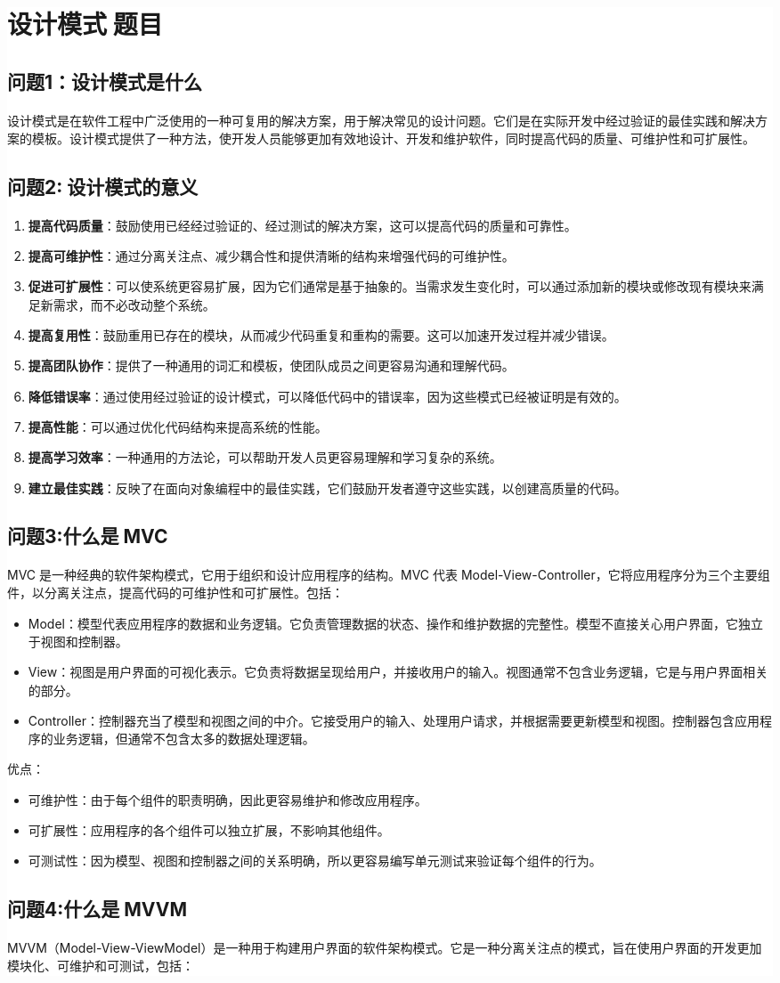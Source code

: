 # 设计模式 题目

## 问题1：设计模式是什么

设计模式是在软件工程中广泛使用的一种可复用的解决方案，用于解决常见的设计问题。它们是在实际开发中经过验证的最佳实践和解决方案的模板。设计模式提供了一种方法，使开发人员能够更加有效地设计、开发和维护软件，同时提高代码的质量、可维护性和可扩展性。

## 问题2: 设计模式的意义​

1. **提高代码质量**：鼓励使用已经经过验证的、经过测试的解决方案，这可以提高代码的质量和可靠性。​

2. **提高可维护性**：通过分离关注点、减少耦合性和提供清晰的结构来增强代码的可维护性。​

3. **促进可扩展性**：可以使系统更容易扩展，因为它们通常是基于抽象的。当需求发生变化时，可以通过添加新的模块或修改现有模块来满足新需求，而不必改动整个系统。​

4. **提高复用性**：鼓励重用已存在的模块，从而减少代码重复和重构的需要。这可以加速开发过程并减少错误。​

5. **提高团队协作**：提供了一种通用的词汇和模板，使团队成员之间更容易沟通和理解代码。​

6. **降低错误率**：通过使用经过验证的设计模式，可以降低代码中的错误率，因为这些模式已经被证明是有效的。​

7. **提高性能**：可以通过优化代码结构来提高系统的性能。​

8. **提高学习效率**：一种通用的方法论，可以帮助开发人员更容易理解和学习复杂的系统。​

9. **建立最佳实践**：反映了在面向对象编程中的最佳实践，它们鼓励开发者遵守这些实践，以创建高质量的代码。

## 问题3:什么是 MVC​

MVC 是一种经典的软件架构模式，它用于组织和设计应用程序的结构。MVC 代表 Model-View-Controller，它将应用程序分为三个主要组件，以分离关注点，提高代码的可维护性和可扩展性。​
​
包括：

- Model：模型代表应用程序的数据和业务逻辑。它负责管理数据的状态、操作和维护数据的完整性。模型不直接关心用户界面，它独立于视图和控制器。​

- View：视图是用户界面的可视化表示。它负责将数据呈现给用户，并接收用户的输入。视图通常不包含业务逻辑，它是与用户界面相关的部分。​

- Controller：控制器充当了模型和视图之间的中介。它接受用户的输入、处理用户请求，并根据需要更新模型和视图。控制器包含应用程序的业务逻辑，但通常不包含太多的数据处理逻辑。​
​

优点：
​
- 可维护性：由于每个组件的职责明确，因此更容易维护和修改应用程序。​

- 可扩展性：应用程序的各个组件可以独立扩展，不影响其他组件。
​
- 可测试性：因为模型、视图和控制器之间的关系明确，所以更容易编写单元测试来验证每个组件的行为。

## 问题4:什么是 MVVM​

MVVM（Model-View-ViewModel）是一种用于构建用户界面的软件架构模式。它是一种分离关注点的模式，旨在使用户界面的开发更加模块化、可维护和可测试，​
​
包括：​
